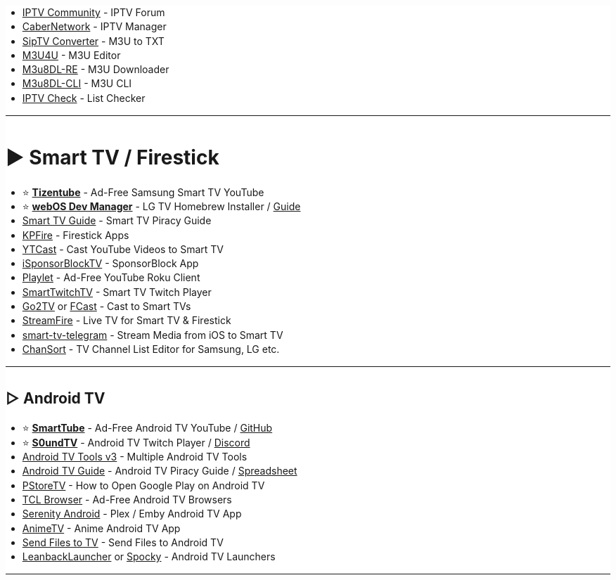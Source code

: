 * [IPTV Community](https://iptv.community/) - IPTV Forum
* [CaberNetwork](https://cabernetwork.github.io/) - IPTV Manager
* [SipTV Converter](https://siptv.eu/converter/) - M3U to TXT
* [M3U4U](https://m3u4u.com/) - M3U Editor
* [M3u8DL-RE](https://github.com/nilaoda/N_m3u8DL-RE) - M3U Downloader
* [M3u8DL-CLI](https://nilaoda.github.io/N_m3u8DL-CLI/) - M3U CLI
* [IPTV Check](https://github.com/peterpt/IPTV-CHECK) - List Checker

***

# ► Smart TV / Firestick

* ⭐ **[Tizentube](https://tizentube.vercel.app/)** - Ad-Free Samsung Smart TV YouTube
* ⭐ **[webOS Dev Manager](https://github.com/webosbrew/dev-manager-desktop)** - LG TV Homebrew Installer / [Guide](https://gist.github.com/VVispy/044cd8005260b270728e1d9aa8f6af51)
* [Smart TV Guide](https://redd.it/xa0aya) - Smart TV Piracy Guide
* [KPFire](https://linktr.ee/kpfire) - Firestick Apps
* [YTCast](https://github.com/MarcoLucidi01/ytcast) - Cast YouTube Videos to Smart TV
* [iSponsorBlockTV](https://github.com/dmunozv04/iSponsorBlockTV) - SponsorBlock App
* [Playlet](https://channelstore.roku.com/en-ca/details/840aec36f51bfe6d96cf6db9055a372a/playlet) - Ad-Free YouTube Roku Client
* [SmartTwitchTV](https://github.com/fgl27/SmartTwitchTV) - Smart TV Twitch Player
* [Go2TV](https://github.com/alexballas/go2tv) or [FCast](https://fcast.org/) - Cast to Smart TVs
* [StreamFire](https://streamfireapp.tv/) - Live TV for Smart TV & Firestick
* [smart-tv-telegram](https://github.com/andrew-ld/smart-tv-telegram) - Stream Media from iOS to Smart TV
* [ChanSort](https://github.com/PredatH0r/ChanSort) - TV Channel List Editor for Samsung, LG etc.

***

## ▷ Android TV

* ⭐ **[SmartTube](https://smarttubeapp.github.io/)** - Ad-Free Android TV YouTube / [GitHub](https://github.com/yuliskov/SmartTubeNext)
* ⭐ **[S0undTV](https://github.com/S0und/S0undTV)** - Android TV Twitch Player / [Discord](https://discord.gg/zmNjK2S)
* [Android TV Tools v3](https://xdaforums.com/t/tool-all-in-one-tool-for-windows-android-tv-tools-v3.4648239/) - Multiple Android TV Tools
* [Android TV Guide](https://www.androidtv-guide.com/) - Android TV Piracy Guide / [Spreadsheet](https://docs.google.com/spreadsheets/d/1kdnHLt673EjoAJisOal2uIpcmVS2Defbgk1ntWRLY3E/)
* [PStoreTV](https://rentry.co/PStoreTV) - How to Open Google Play on Android TV
* [TCL Browser](https://play.google.com/store/apps/details?id=com.tcl.browser) - Ad-Free Android TV Browsers
* [Serenity Android](https://github.com/NineWorlds/serenity-android) - Plex / Emby Android TV App
* [AnimeTV](https://github.com/amarullz/AnimeTV) - Anime Android TV App
* [Send Files to TV](https://sendfilestotv.app/) - Send Files to Android TV
* [LeanbackLauncher](https://github.com/tsynik/LeanbackLauncher) or [Spocky](https://xdaforums.com/t/app-android-tv-projectivy-launcher.4436549/) - Android TV Launchers

***
